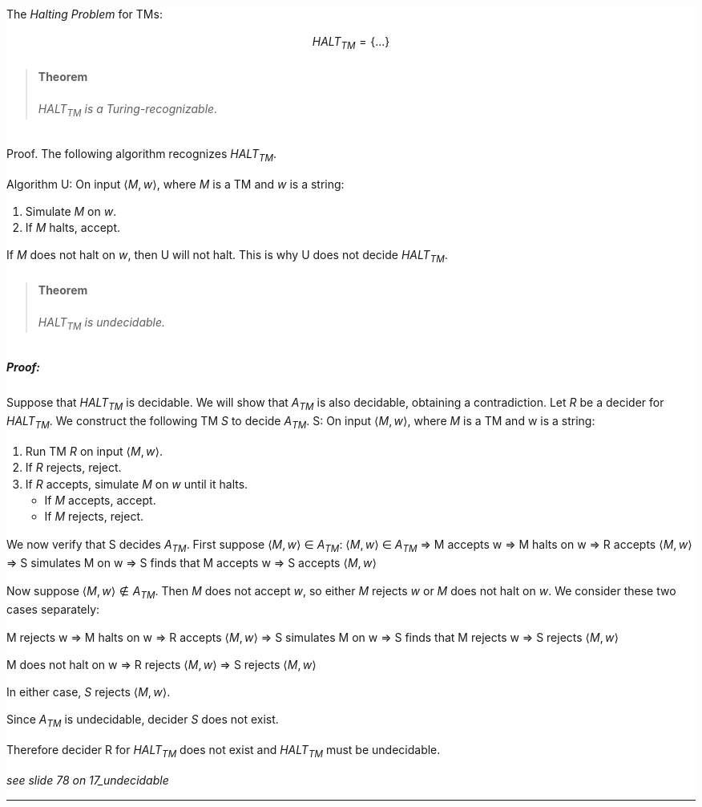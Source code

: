 The _Halting Problem_ for TMs:

$$HALT_{TM} = \{ ... \}$$

>#### Theorem
>###### $HALT_{TM}$ is a Turing-recognizable.

Proof. The following algorithm recognizes $HALT_{TM}$. 

Algorithm U: On input $\langle M,w \rangle$, where $M$ is a TM and $w$ is a string: 
1. Simulate $M$ on $w$. 
2. If $M$ halts, accept. 

If $M$ does not halt on $w$, then U will not halt. This is why U does not decide $HALT_{TM}$.

>#### Theorem
>###### $HALT_{TM}$ is undecidable.

##### Proof: 
Suppose that $HALT_{TM}$ is decidable. We will show that $A_{TM}$ is also decidable, obtaining a contradiction. Let $R$ be a decider for $HALT_{TM}$. We construct the following TM $S$ to decide $A_{TM}$. 
S: On input $\langle M,w \rangle$, where $M$ is a TM and w is a string: 
1. Run TM $R$ on input $\langle M,w \rangle$. 
2. If $R$ rejects, reject. 
3. If $R$ accepts, simulate $M$ on $w$ until it halts. 
	- If $M$ accepts, accept. 
	- If $M$ rejects, reject.

We now verify that S decides $A_{TM}$. First suppose $\langle M,w \rangle$ ∈ $A_{TM}$: 
$\langle M,w \rangle$ ∈ $A_{TM}$ ⇒ M accepts w 
⇒ M halts on w 
⇒ R accepts $\langle M,w \rangle$
⇒ S simulates M on w 
⇒ S finds that M accepts w 
⇒ S accepts $\langle M,w \rangle$

Now suppose $\langle M,w \rangle \not \in A_{TM}$. Then $M$ does not accept $w$, so either $M$ rejects $w$ or $M$ does not halt on $w$. We consider these two cases separately: 

M rejects w ⇒ M halts on w 
⇒ R accepts $\langle M,w \rangle$ 
⇒ S simulates M on w 
⇒ S finds that M rejects w 
⇒ S rejects $\langle M,w \rangle$ 

M does not halt on w ⇒ R rejects $\langle M,w \rangle$ 
⇒ S rejects $\langle M,w \rangle$ 

In either case, $S$ rejects $\langle M,w \rangle$.

Since $A_{TM}$ is undecidable, decider $S$ does not exist. 

Therefore decider R for $HALT_{TM}$ does not exist and $HALT_{TM}$ must be undecidable.

_see slide 78 on 17_undecidable_

---
